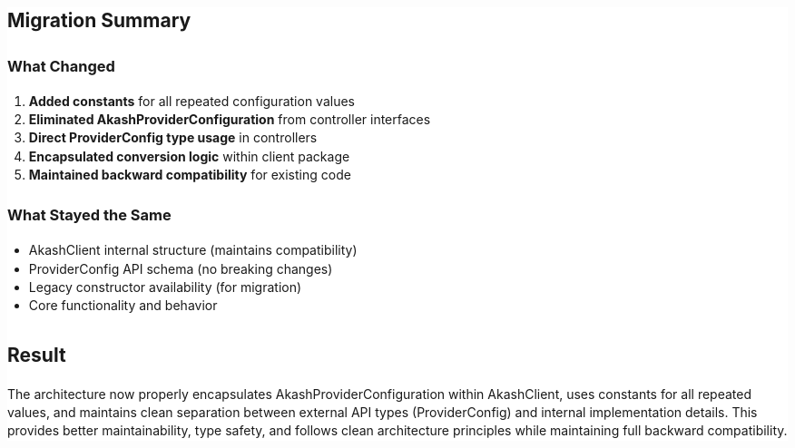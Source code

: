 ## Migration Summary

### What Changed
1. **Added constants** for all repeated configuration values
2. **Eliminated AkashProviderConfiguration** from controller interfaces
3. **Direct ProviderConfig type usage** in controllers
4. **Encapsulated conversion logic** within client package
5. **Maintained backward compatibility** for existing code

### What Stayed the Same
- AkashClient internal structure (maintains compatibility)
- ProviderConfig API schema (no breaking changes)
- Legacy constructor availability (for migration)
- Core functionality and behavior

## Result

The architecture now properly encapsulates AkashProviderConfiguration within AkashClient, uses constants for all repeated values, and maintains clean separation between external API types (ProviderConfig) and internal implementation details. This provides better maintainability, type safety, and follows clean architecture principles while maintaining full backward compatibility.